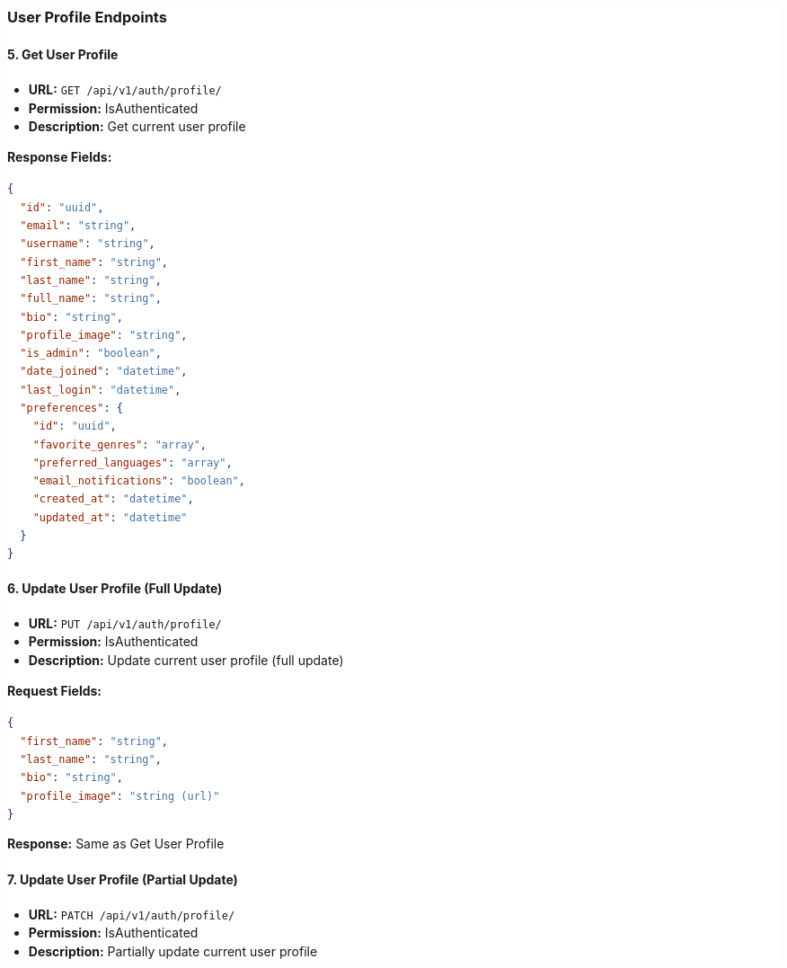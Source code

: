 ### User Profile Endpoints

#### 5. Get User Profile
- **URL:** `GET /api/v1/auth/profile/`
- **Permission:** IsAuthenticated
- **Description:** Get current user profile

**Response Fields:**
```json
{
  "id": "uuid",
  "email": "string",
  "username": "string",
  "first_name": "string",
  "last_name": "string",
  "full_name": "string",
  "bio": "string",
  "profile_image": "string",
  "is_admin": "boolean",
  "date_joined": "datetime",
  "last_login": "datetime",
  "preferences": {
    "id": "uuid",
    "favorite_genres": "array",
    "preferred_languages": "array",
    "email_notifications": "boolean",
    "created_at": "datetime",
    "updated_at": "datetime"
  }
}
```

#### 6. Update User Profile (Full Update)
- **URL:** `PUT /api/v1/auth/profile/`
- **Permission:** IsAuthenticated
- **Description:** Update current user profile (full update)

**Request Fields:**
```json
{
  "first_name": "string",
  "last_name": "string",
  "bio": "string",
  "profile_image": "string (url)"
}
```

**Response:** Same as Get User Profile

#### 7. Update User Profile (Partial Update)
- **URL:** `PATCH /api/v1/auth/profile/`
- **Permission:** IsAuthenticated
- **Description:** Partially update current user profile
